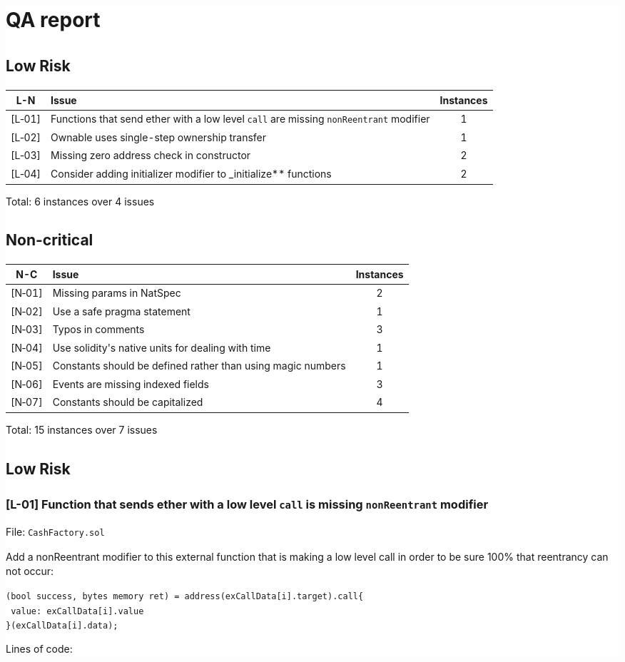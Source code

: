 # QA report

## Low Risk
| L-N    |Issue|Instances|
|:------:|:----|:-------:|
| [L&#x2011;01] | Functions that send ether with a low level `call` are missing `nonReentrant` modifier | 1 |
| [L&#x2011;02] | Ownable uses single-step ownership transfer | 1 |
| [L&#x2011;03] | Missing zero address check in constructor  | 2 |
| [L&#x2011;04] | Consider adding initializer modifier to _initialize** functions  | 2 |

Total: 6 instances over 4 issues

## Non-critical

| N-C    |Issue|Instances|
|:------:|:----|:-------:|
| [N&#x2011;01] | Missing params in NatSpec| 2 |
| [N&#x2011;02] | Use a safe pragma statement | 1 |
| [N&#x2011;03] | Typos in comments | 3 |
| [N&#x2011;04] | Use solidity's native units for dealing with time | 1 |
| [N&#x2011;05] | Constants should be defined rather than using magic numbers  | 1 |
| [N&#x2011;06] | Events are missing indexed fields | 3 |
| [N&#x2011;07] | Constants should be capitalized | 4 |

Total: 15 instances over 7 issues

## Low Risk

### \[L-01\] Function that sends ether with a low level `call` is missing `nonReentrant` modifier

File: `CashFactory.sol`

Add a nonReentrant modifier to this external function that is making a low level call in order to be sure 100% that reentrancy can not occur:

```solidity
(bool success, bytes memory ret) = address(exCallData[i].target).call{
 value: exCallData[i].value
}(exCallData[i].data);
```

Lines of code: 
